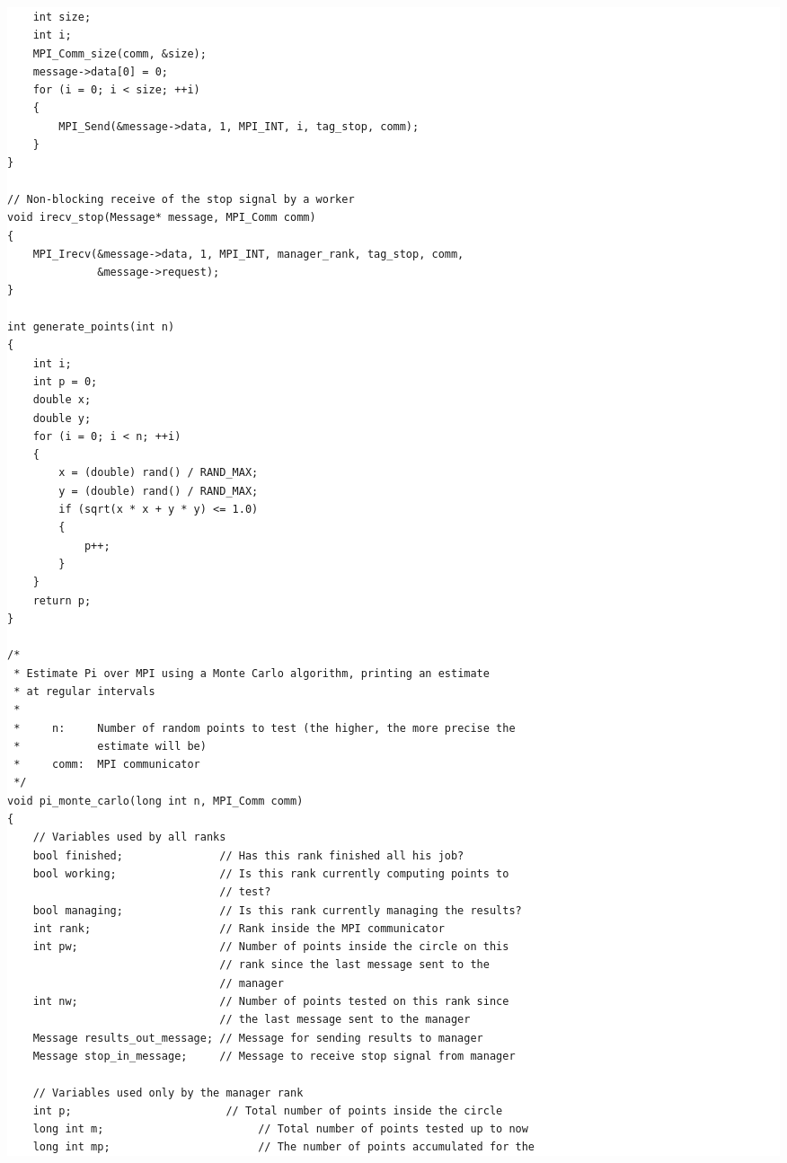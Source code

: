```
	int size;
	int i;
	MPI_Comm_size(comm, &size);
	message->data[0] = 0;
	for (i = 0; i < size; ++i)
	{
		MPI_Send(&message->data, 1, MPI_INT, i, tag_stop, comm);
	}
}

// Non-blocking receive of the stop signal by a worker
void irecv_stop(Message* message, MPI_Comm comm)
{
	MPI_Irecv(&message->data, 1, MPI_INT, manager_rank, tag_stop, comm,
			  &message->request);
}

int generate_points(int n)
{
	int i;
	int p = 0;
	double x;
	double y;
	for (i = 0; i < n; ++i)
	{
		x = (double) rand() / RAND_MAX;
		y = (double) rand() / RAND_MAX;
		if (sqrt(x * x + y * y) <= 1.0)
		{
			p++;
		}
	}
	return p;
}

/*
 * Estimate Pi over MPI using a Monte Carlo algorithm, printing an estimate
 * at regular intervals
 *
 *     n:     Number of random points to test (the higher, the more precise the
 *            estimate will be)
 *     comm:  MPI communicator
 */
void pi_monte_carlo(long int n, MPI_Comm comm)
{
	// Variables used by all ranks
	bool finished;               // Has this rank finished all his job?
	bool working;                // Is this rank currently computing points to
	                             // test?
	bool managing;               // Is this rank currently managing the results?
	int rank;                    // Rank inside the MPI communicator
	int pw;                      // Number of points inside the circle on this
	                             // rank since the last message sent to the
								 // manager
	int nw;                      // Number of points tested on this rank since
	                             // the last message sent to the manager
	Message results_out_message; // Message for sending results to manager
	Message stop_in_message;     // Message to receive stop signal from manager

	// Variables used only by the manager rank
	int p;                        // Total number of points inside the circle
	long int m;                        // Total number of points tested up to now
	long int mp;                       // The number of points accumulated for the
```